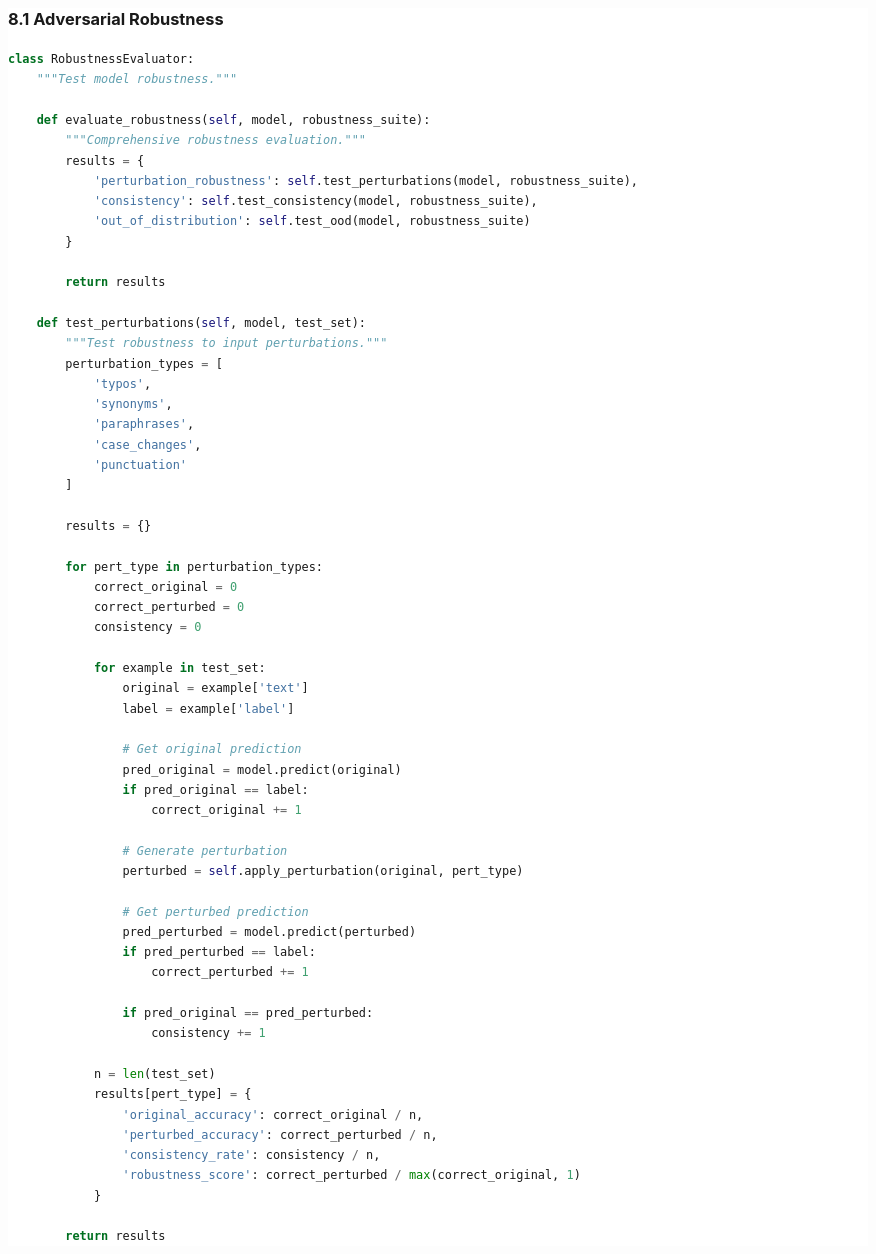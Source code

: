 ### 8.1 Adversarial Robustness

```python
class RobustnessEvaluator:
    """Test model robustness."""
    
    def evaluate_robustness(self, model, robustness_suite):
        """Comprehensive robustness evaluation."""
        results = {
            'perturbation_robustness': self.test_perturbations(model, robustness_suite),
            'consistency': self.test_consistency(model, robustness_suite),
            'out_of_distribution': self.test_ood(model, robustness_suite)
        }
        
        return results
    
    def test_perturbations(self, model, test_set):
        """Test robustness to input perturbations."""
        perturbation_types = [
            'typos',
            'synonyms',
            'paraphrases',
            'case_changes',
            'punctuation'
        ]
        
        results = {}
        
        for pert_type in perturbation_types:
            correct_original = 0
            correct_perturbed = 0
            consistency = 0
            
            for example in test_set:
                original = example['text']
                label = example['label']
                
                # Get original prediction
                pred_original = model.predict(original)
                if pred_original == label:
                    correct_original += 1
                    
                # Generate perturbation
                perturbed = self.apply_perturbation(original, pert_type)
                
                # Get perturbed prediction
                pred_perturbed = model.predict(perturbed)
                if pred_perturbed == label:
                    correct_perturbed += 1
                    
                if pred_original == pred_perturbed:
                    consistency += 1
                    
            n = len(test_set)
            results[pert_type] = {
                'original_accuracy': correct_original / n,
                'perturbed_accuracy': correct_perturbed / n,
                'consistency_rate': consistency / n,
                'robustness_score': correct_perturbed / max(correct_original, 1)
            }
            
        return results
```
